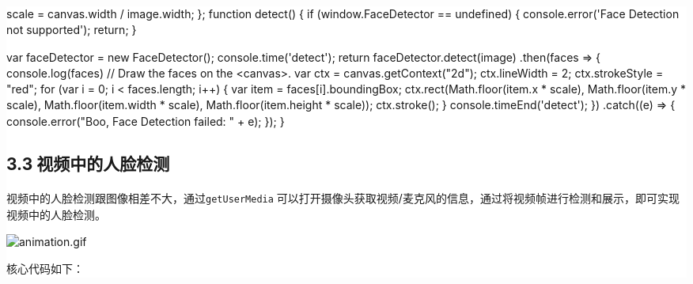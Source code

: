   scale = canvas.width / image.width;
};
<span class="hljs-function"><span class="hljs-keyword">function</span> <span class="hljs-title">detect</span>(<span class="hljs-params"></span>) </span>{
  <span class="hljs-keyword">if</span> (<span class="hljs-built_in">window</span>.FaceDetector == <span class="hljs-literal">undefined</span>) {
    <span class="hljs-built_in">console</span>.error(<span class="hljs-string">'Face Detection not supported'</span>);
    <span class="hljs-keyword">return</span>;
  }

  <span class="hljs-keyword">var</span> faceDetector = <span class="hljs-keyword">new</span> FaceDetector();
  <span class="hljs-built_in">console</span>.time(<span class="hljs-string">'detect'</span>);
  <span class="hljs-keyword">return</span> faceDetector.detect(image)
    .then(<span class="hljs-function"><span class="hljs-params">faces</span> =&gt;</span> {
      <span class="hljs-built_in">console</span>.log(faces)
      <span class="hljs-comment">// Draw the faces on the &lt;canvas&gt;.</span>
      <span class="hljs-keyword">var</span> ctx = canvas.getContext(<span class="hljs-string">"2d"</span>);
      ctx.lineWidth = <span class="hljs-number">2</span>;
      ctx.strokeStyle = <span class="hljs-string">"red"</span>;
      <span class="hljs-keyword">for</span> (<span class="hljs-keyword">var</span> i = <span class="hljs-number">0</span>; i &lt; faces.length; i++) {
        <span class="hljs-keyword">var</span> item = faces[i].boundingBox;
        ctx.rect(<span class="hljs-built_in">Math</span>.floor(item.x * scale),
          <span class="hljs-built_in">Math</span>.floor(item.y * scale),
          <span class="hljs-built_in">Math</span>.floor(item.width * scale),
          <span class="hljs-built_in">Math</span>.floor(item.height * scale));
        ctx.stroke();
      }
      <span class="hljs-built_in">console</span>.timeEnd(<span class="hljs-string">'detect'</span>);
    })
    .catch(<span class="hljs-function">(<span class="hljs-params">e</span>) =&gt;</span> {
      <span class="hljs-built_in">console</span>.error(<span class="hljs-string">"Boo, Face Detection failed: "</span> + e);
    });
}</code></pre>
<h2 id="articleHeader8">3.3 视频中的人脸检测</h2>
<p>视频中的人脸检测跟图像相差不大，通过<code>getUserMedia</code> 可以打开摄像头获取视频/麦克风的信息，通过将视频帧进行检测和展示，即可实现视频中的人脸检测。</p>
<p><span class="img-wrap"><img data-src="/img/remote/1460000010604282" src="https://static.alili.tech/img/remote/1460000010604282" alt="animation.gif" title="animation.gif" style="cursor: pointer;"></span></p>
<p>核心代码如下：</p>
<div class="widget-codetool" style="display:none;">
      <div class="widget-codetool--inner">
      <span class="selectCode code-tool" data-toggle="tooltip" data-placement="top" title="" data-original-title="全选"></span>
      <span type="button" class="copyCode code-tool" data-toggle="tooltip" data-placement="top" data-clipboard-text="navigator.mediaDevices.getUserMedia({
    video: true,
    // audio: true
  })
    .then(function (mediaStream) {
      video.src = window.URL.createObjectURL(mediaStream);
      video.onloadedmetadata = function (e) {
        // Do something with the video here.
      };
    })
    .catch(function (error) {
      console.log(error.name);
    });
